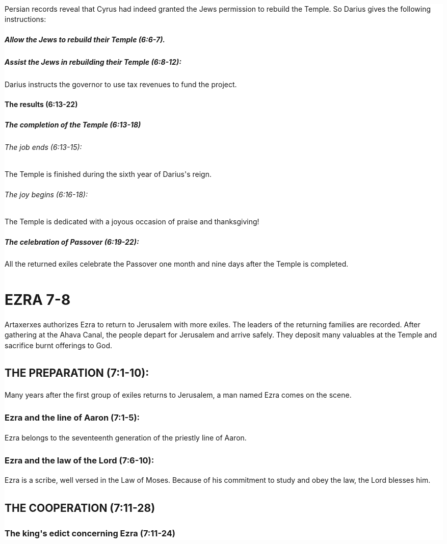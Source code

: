 Persian records reveal that Cyrus had indeed granted the Jews permission
to rebuild the Temple. So Darius gives the following instructions:

##### Allow the Jews to rebuild their Temple (6:6-7). 

##### Assist the Jews in rebuilding their Temple (6:8-12): 

Darius instructs the governor to use tax revenues to fund the project.

#### The results (6:13-22) 

##### The completion of the Temple (6:13-18) 

###### The job ends (6:13-15): 

The Temple is finished during the sixth year of Darius\'s reign.

###### The joy begins (6:16-18): 

The Temple is dedicated with a joyous occasion of praise and
thanksgiving!

##### The celebration of Passover (6:19-22): 

All the returned exiles celebrate the Passover one month and nine days
after the Temple is completed.

EZRA 7-8 
========

Artaxerxes authorizes Ezra to return to Jerusalem with more exiles. The
leaders of the returning families are recorded. After gathering at the
Ahava Canal, the people depart for Jerusalem and arrive safely. They
deposit many valuables at the Temple and sacrifice burnt offerings to
God.

THE PREPARATION (7:1-10): 
-------------------------

Many years after the first group of exiles returns to Jerusalem, a man
named Ezra comes on the scene.

### Ezra and the line of Aaron (7:1-5): 

Ezra belongs to the seventeenth generation of the priestly line of
Aaron.

### Ezra and the law of the Lord (7:6-10): 

Ezra is a scribe, well versed in the Law of Moses. Because of his
commitment to study and obey the law, the Lord blesses him.

THE COOPERATION (7:11-28) 
-------------------------

### The king\'s edict concerning Ezra (7:11-24) 
